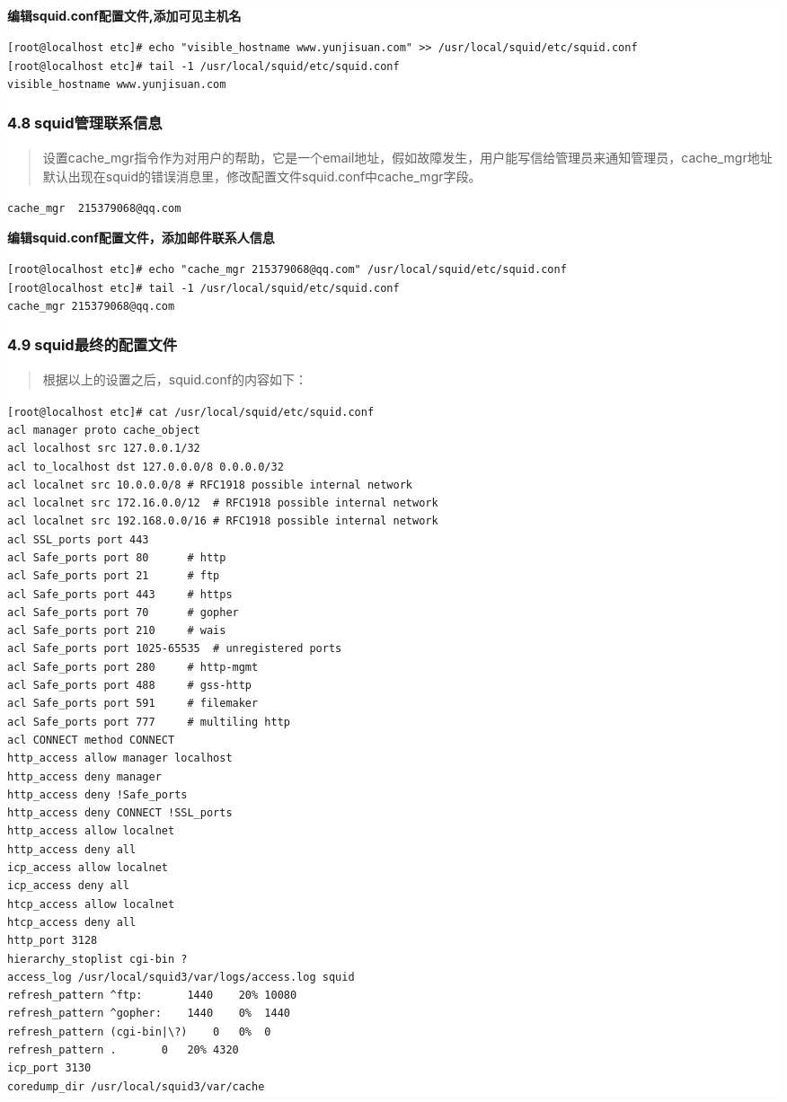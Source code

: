 **编辑squid.conf配置文件,添加可见主机名**

```
[root@localhost etc]# echo "visible_hostname www.yunjisuan.com" >> /usr/local/squid/etc/squid.conf
[root@localhost etc]# tail -1 /usr/local/squid/etc/squid.conf
visible_hostname www.yunjisuan.com
```

### 4.8 squid管理联系信息

> 设置cache_mgr指令作为对用户的帮助，它是一个email地址，假如故障发生，用户能写信给管理员来通知管理员，cache_mgr地址默认出现在squid的错误消息里，修改配置文件squid.conf中cache_mgr字段。

```
cache_mgr  215379068@qq.com
```

**编辑squid.conf配置文件，添加邮件联系人信息**

```
[root@localhost etc]# echo "cache_mgr 215379068@qq.com" /usr/local/squid/etc/squid.conf
[root@localhost etc]# tail -1 /usr/local/squid/etc/squid.conf
cache_mgr 215379068@qq.com
```

### 4.9 squid最终的配置文件

> 根据以上的设置之后，squid.conf的内容如下：

```
[root@localhost etc]# cat /usr/local/squid/etc/squid.conf
acl manager proto cache_object
acl localhost src 127.0.0.1/32
acl to_localhost dst 127.0.0.0/8 0.0.0.0/32
acl localnet src 10.0.0.0/8 # RFC1918 possible internal network
acl localnet src 172.16.0.0/12  # RFC1918 possible internal network
acl localnet src 192.168.0.0/16 # RFC1918 possible internal network
acl SSL_ports port 443
acl Safe_ports port 80      # http
acl Safe_ports port 21      # ftp
acl Safe_ports port 443     # https
acl Safe_ports port 70      # gopher
acl Safe_ports port 210     # wais
acl Safe_ports port 1025-65535  # unregistered ports
acl Safe_ports port 280     # http-mgmt
acl Safe_ports port 488     # gss-http
acl Safe_ports port 591     # filemaker
acl Safe_ports port 777     # multiling http
acl CONNECT method CONNECT
http_access allow manager localhost
http_access deny manager
http_access deny !Safe_ports
http_access deny CONNECT !SSL_ports
http_access allow localnet
http_access deny all
icp_access allow localnet
icp_access deny all
htcp_access allow localnet
htcp_access deny all
http_port 3128
hierarchy_stoplist cgi-bin ?
access_log /usr/local/squid3/var/logs/access.log squid
refresh_pattern ^ftp:       1440    20% 10080
refresh_pattern ^gopher:    1440    0%  1440
refresh_pattern (cgi-bin|\?)    0   0%  0
refresh_pattern .       0   20% 4320
icp_port 3130
coredump_dir /usr/local/squid3/var/cache
```